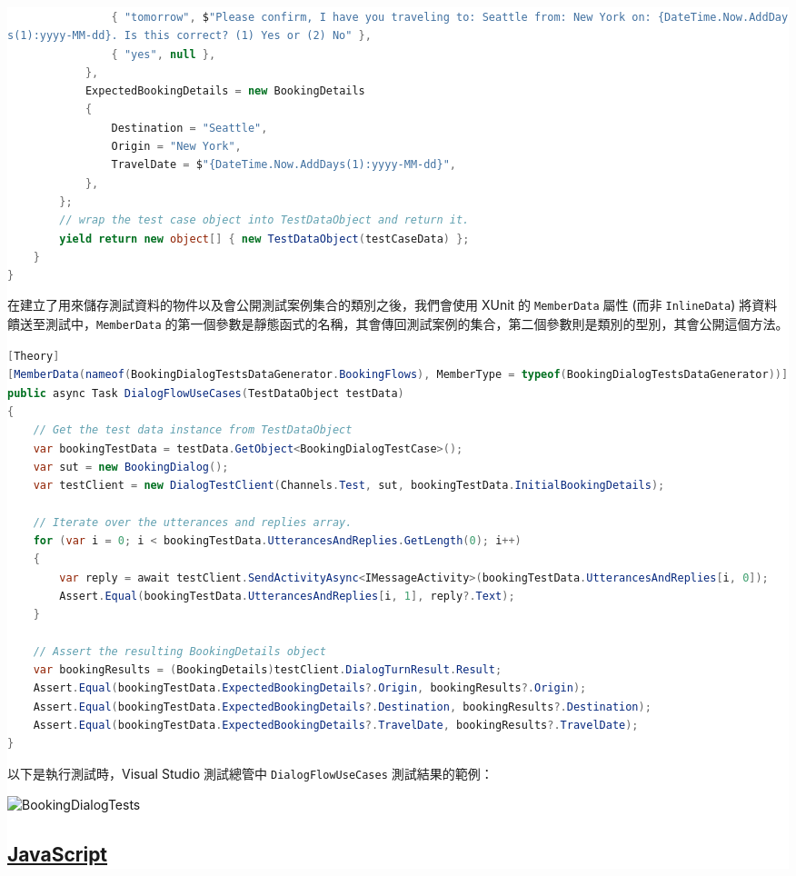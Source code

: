 ```csharp
                { "tomorrow", $"Please confirm, I have you traveling to: Seattle from: New York on: {DateTime.Now.AddDays(1):yyyy-MM-dd}. Is this correct? (1) Yes or (2) No" },
                { "yes", null },
            },
            ExpectedBookingDetails = new BookingDetails
            {
                Destination = "Seattle",
                Origin = "New York",
                TravelDate = $"{DateTime.Now.AddDays(1):yyyy-MM-dd}",
            },
        };
        // wrap the test case object into TestDataObject and return it.
        yield return new object[] { new TestDataObject(testCaseData) };
    }
}
```

在建立了用來儲存測試資料的物件以及會公開測試案例集合的類別之後，我們會使用 XUnit 的 `MemberData` 屬性 (而非 `InlineData`) 將資料饋送至測試中，`MemberData` 的第一個參數是靜態函式的名稱，其會傳回測試案例的集合，第二個參數則是類別的型別，其會公開這個方法。

```csharp
[Theory]
[MemberData(nameof(BookingDialogTestsDataGenerator.BookingFlows), MemberType = typeof(BookingDialogTestsDataGenerator))]
public async Task DialogFlowUseCases(TestDataObject testData)
{
    // Get the test data instance from TestDataObject
    var bookingTestData = testData.GetObject<BookingDialogTestCase>();
    var sut = new BookingDialog();
    var testClient = new DialogTestClient(Channels.Test, sut, bookingTestData.InitialBookingDetails);

    // Iterate over the utterances and replies array.
    for (var i = 0; i < bookingTestData.UtterancesAndReplies.GetLength(0); i++)
    {
        var reply = await testClient.SendActivityAsync<IMessageActivity>(bookingTestData.UtterancesAndReplies[i, 0]);
        Assert.Equal(bookingTestData.UtterancesAndReplies[i, 1], reply?.Text);
    }

    // Assert the resulting BookingDetails object
    var bookingResults = (BookingDetails)testClient.DialogTurnResult.Result;
    Assert.Equal(bookingTestData.ExpectedBookingDetails?.Origin, bookingResults?.Origin);
    Assert.Equal(bookingTestData.ExpectedBookingDetails?.Destination, bookingResults?.Destination);
    Assert.Equal(bookingTestData.ExpectedBookingDetails?.TravelDate, bookingResults?.TravelDate);
}
```

以下是執行測試時，Visual Studio 測試總管中 `DialogFlowUseCases` 測試結果的範例：

![BookingDialogTests](media/how-to-unit-test/cs/BookingDialogTestsResults.png)

## <a name="javascripttabjavascript"></a>[JavaScript](#tab/javascript)
